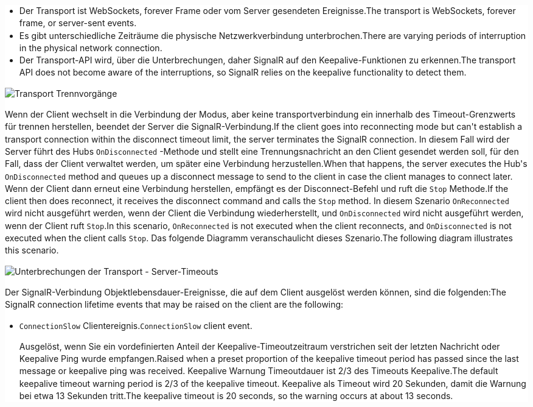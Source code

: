 - <span data-ttu-id="c7a6b-176">Der Transport ist WebSockets, forever Frame oder vom Server gesendeten Ereignisse.</span><span class="sxs-lookup"><span data-stu-id="c7a6b-176">The transport is WebSockets, forever frame, or server-sent events.</span></span>
- <span data-ttu-id="c7a6b-177">Es gibt unterschiedliche Zeiträume die physische Netzwerkverbindung unterbrochen.</span><span class="sxs-lookup"><span data-stu-id="c7a6b-177">There are varying periods of interruption in the physical network connection.</span></span>
- <span data-ttu-id="c7a6b-178">Der Transport-API wird, über die Unterbrechungen, daher SignalR auf den Keepalive-Funktionen zu erkennen.</span><span class="sxs-lookup"><span data-stu-id="c7a6b-178">The transport API does not become aware of the interruptions, so SignalR relies on the keepalive functionality to detect them.</span></span>

![Transport Trennvorgänge](handling-connection-lifetime-events/_static/image2.png)

<span data-ttu-id="c7a6b-180">Wenn der Client wechselt in die Verbindung der Modus, aber keine transportverbindung ein innerhalb des Timeout-Grenzwerts für trennen herstellen, beendet der Server die SignalR-Verbindung.</span><span class="sxs-lookup"><span data-stu-id="c7a6b-180">If the client goes into reconnecting mode but can't establish a transport connection within the disconnect timeout limit, the server terminates the SignalR connection.</span></span> <span data-ttu-id="c7a6b-181">In diesem Fall wird der Server führt des Hubs `OnDisconnected` -Methode und stellt eine Trennungsnachricht an den Client gesendet werden soll, für den Fall, dass der Client verwaltet werden, um später eine Verbindung herzustellen.</span><span class="sxs-lookup"><span data-stu-id="c7a6b-181">When that happens, the server executes the Hub's `OnDisconnected` method and queues up a disconnect message to send to the client in case the client manages to connect later.</span></span> <span data-ttu-id="c7a6b-182">Wenn der Client dann erneut eine Verbindung herstellen, empfängt es der Disconnect-Befehl und ruft die `Stop` Methode.</span><span class="sxs-lookup"><span data-stu-id="c7a6b-182">If the client then does reconnect, it receives the disconnect command and calls the `Stop` method.</span></span> <span data-ttu-id="c7a6b-183">In diesem Szenario `OnReconnected` wird nicht ausgeführt werden, wenn der Client die Verbindung wiederherstellt, und `OnDisconnected` wird nicht ausgeführt werden, wenn der Client ruft `Stop`.</span><span class="sxs-lookup"><span data-stu-id="c7a6b-183">In this scenario, `OnReconnected` is not executed when the client reconnects, and `OnDisconnected` is not executed when the client calls `Stop`.</span></span> <span data-ttu-id="c7a6b-184">Das folgende Diagramm veranschaulicht dieses Szenario.</span><span class="sxs-lookup"><span data-stu-id="c7a6b-184">The following diagram illustrates this scenario.</span></span>

![Unterbrechungen der Transport - Server-Timeouts](handling-connection-lifetime-events/_static/image3.png)

<span data-ttu-id="c7a6b-186">Der SignalR-Verbindung Objektlebensdauer-Ereignisse, die auf dem Client ausgelöst werden können, sind die folgenden:</span><span class="sxs-lookup"><span data-stu-id="c7a6b-186">The SignalR connection lifetime events that may be raised on the client are the following:</span></span>

- <span data-ttu-id="c7a6b-187">`ConnectionSlow` Clientereignis.</span><span class="sxs-lookup"><span data-stu-id="c7a6b-187">`ConnectionSlow` client event.</span></span>

    <span data-ttu-id="c7a6b-188">Ausgelöst, wenn Sie ein vordefinierten Anteil der Keepalive-Timeoutzeitraum verstrichen seit der letzten Nachricht oder Keepalive Ping wurde empfangen.</span><span class="sxs-lookup"><span data-stu-id="c7a6b-188">Raised when a preset proportion of the keepalive timeout period has passed since the last message or keepalive ping was received.</span></span> <span data-ttu-id="c7a6b-189">Keepalive Warnung Timeoutdauer ist 2/3 des Timeouts Keepalive.</span><span class="sxs-lookup"><span data-stu-id="c7a6b-189">The default keepalive timeout warning period is 2/3 of the keepalive timeout.</span></span> <span data-ttu-id="c7a6b-190">Keepalive als Timeout wird 20 Sekunden, damit die Warnung bei etwa 13 Sekunden tritt.</span><span class="sxs-lookup"><span data-stu-id="c7a6b-190">The keepalive timeout is 20 seconds, so the warning occurs at about 13 seconds.</span></span>
